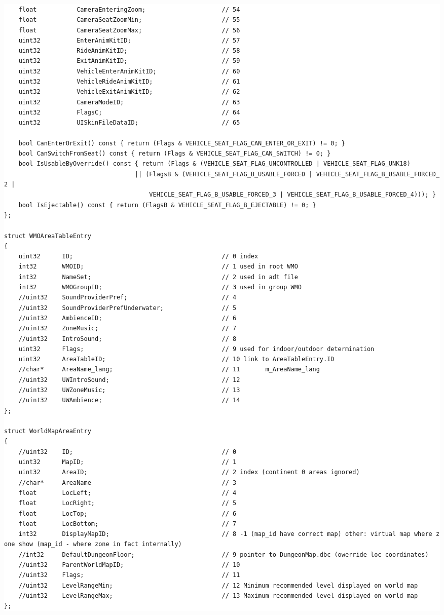         float           CameraEnteringZoom;                     // 54
        float           CameraSeatZoomMin;                      // 55
        float           CameraSeatZoomMax;                      // 56
        uint32          EnterAnimKitID;                         // 57
        uint32          RideAnimKitID;                          // 58
        uint32          ExitAnimKitID;                          // 59
        uint32          VehicleEnterAnimKitID;                  // 60
        uint32          VehicleRideAnimKitID;                   // 61
        uint32          VehicleExitAnimKitID;                   // 62
        uint32          CameraModeID;                           // 63
        uint32          FlagsC;                                 // 64
        uint32          UISkinFileDataID;                       // 65
    
        bool CanEnterOrExit() const { return (Flags & VEHICLE_SEAT_FLAG_CAN_ENTER_OR_EXIT) != 0; }
        bool CanSwitchFromSeat() const { return (Flags & VEHICLE_SEAT_FLAG_CAN_SWITCH) != 0; }
        bool IsUsableByOverride() const { return (Flags & (VEHICLE_SEAT_FLAG_UNCONTROLLED | VEHICLE_SEAT_FLAG_UNK18)
                                        || (FlagsB & (VEHICLE_SEAT_FLAG_B_USABLE_FORCED | VEHICLE_SEAT_FLAG_B_USABLE_FORCED_2 |
                                            VEHICLE_SEAT_FLAG_B_USABLE_FORCED_3 | VEHICLE_SEAT_FLAG_B_USABLE_FORCED_4))); }
        bool IsEjectable() const { return (FlagsB & VEHICLE_SEAT_FLAG_B_EJECTABLE) != 0; }
    };
    
    struct WMOAreaTableEntry
    {
        uint32      ID;                                         // 0 index
        int32       WMOID;                                      // 1 used in root WMO
        int32       NameSet;                                    // 2 used in adt file
        int32       WMOGroupID;                                 // 3 used in group WMO
        //uint32    SoundProviderPref;                          // 4
        //uint32    SoundProviderPrefUnderwater;                // 5
        //uint32    AmbienceID;                                 // 6
        //uint32    ZoneMusic;                                  // 7
        //uint32    IntroSound;                                 // 8
        uint32      Flags;                                      // 9 used for indoor/outdoor determination
        uint32      AreaTableID;                                // 10 link to AreaTableEntry.ID
        //char*     AreaName_lang;                              // 11       m_AreaName_lang
        //uint32    UWIntroSound;                               // 12
        //uint32    UWZoneMusic;                                // 13
        //uint32    UWAmbience;                                 // 14
    };
    
    struct WorldMapAreaEntry
    {
        //uint32    ID;                                         // 0
        uint32      MapID;                                      // 1
        uint32      AreaID;                                     // 2 index (continent 0 areas ignored)
        //char*     AreaName                                    // 3
        float       LocLeft;                                    // 4
        float       LocRight;                                   // 5
        float       LocTop;                                     // 6
        float       LocBottom;                                  // 7
        int32       DisplayMapID;                               // 8 -1 (map_id have correct map) other: virtual map where zone show (map_id - where zone in fact internally)
        //int32     DefaultDungeonFloor;                        // 9 pointer to DungeonMap.dbc (owerride loc coordinates)
        //uint32    ParentWorldMapID;                           // 10
        //uint32    Flags;                                      // 11
        //uint32    LevelRangeMin;                              // 12 Minimum recommended level displayed on world map
        //uint32    LevelRangeMax;                              // 13 Maximum recommended level displayed on world map
    };
    